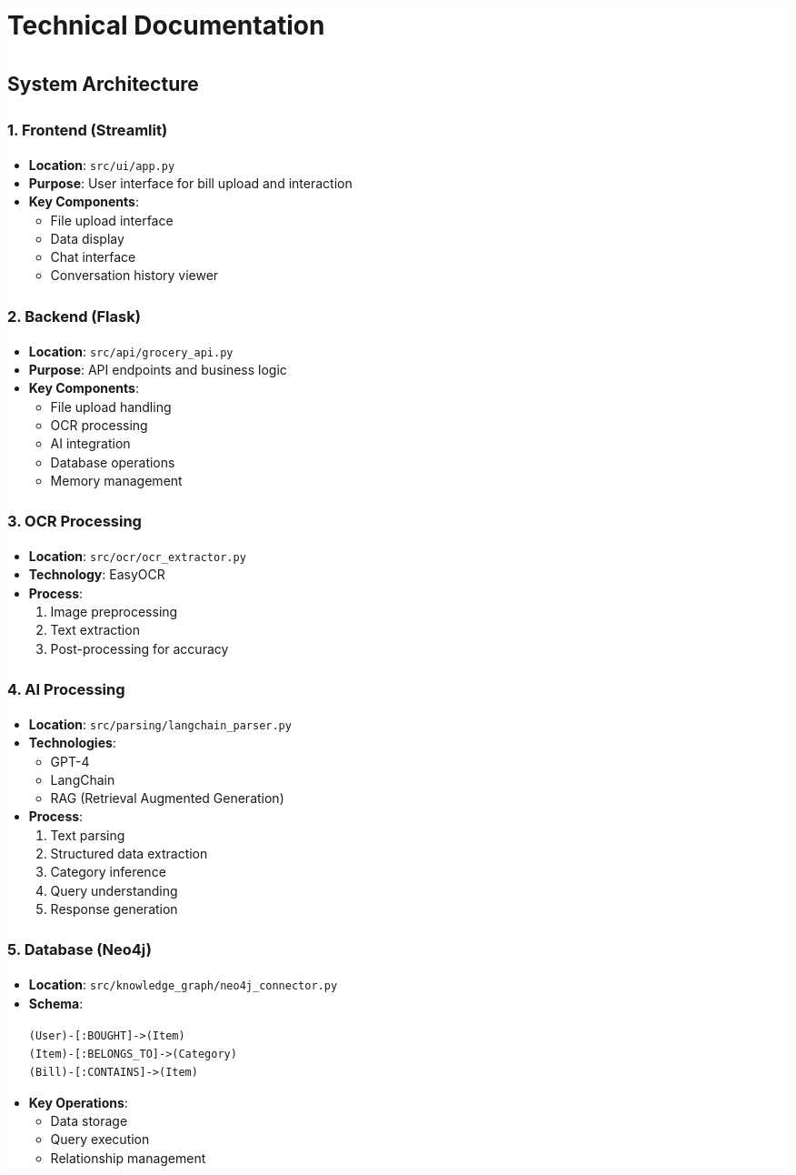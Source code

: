 # Technical Documentation

## System Architecture

### 1. Frontend (Streamlit)
- **Location**: `src/ui/app.py`
- **Purpose**: User interface for bill upload and interaction
- **Key Components**:
  - File upload interface
  - Data display
  - Chat interface
  - Conversation history viewer

### 2. Backend (Flask)
- **Location**: `src/api/grocery_api.py`
- **Purpose**: API endpoints and business logic
- **Key Components**:
  - File upload handling
  - OCR processing
  - AI integration
  - Database operations
  - Memory management

### 3. OCR Processing
- **Location**: `src/ocr/ocr_extractor.py`
- **Technology**: EasyOCR
- **Process**:
  1. Image preprocessing
  2. Text extraction
  3. Post-processing for accuracy

### 4. AI Processing
- **Location**: `src/parsing/langchain_parser.py`
- **Technologies**:
  - GPT-4
  - LangChain
  - RAG (Retrieval Augmented Generation)
- **Process**:
  1. Text parsing
  2. Structured data extraction
  3. Category inference
  4. Query understanding
  5. Response generation

### 5. Database (Neo4j)
- **Location**: `src/knowledge_graph/neo4j_connector.py`
- **Schema**:
  ```cypher
  (User)-[:BOUGHT]->(Item)
  (Item)-[:BELONGS_TO]->(Category)
  (Bill)-[:CONTAINS]->(Item)
  ```
- **Key Operations**:
  - Data storage
  - Query execution
  - Relationship management
